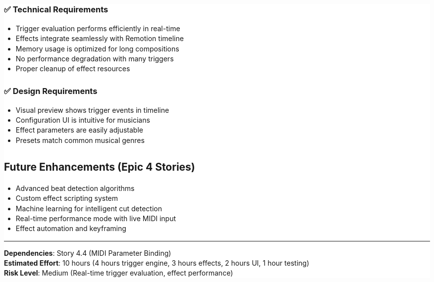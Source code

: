 ### ✅ Technical Requirements
- Trigger evaluation performs efficiently in real-time
- Effects integrate seamlessly with Remotion timeline
- Memory usage is optimized for long compositions
- No performance degradation with many triggers
- Proper cleanup of effect resources

### ✅ Design Requirements
- Visual preview shows trigger events in timeline
- Configuration UI is intuitive for musicians
- Effect parameters are easily adjustable
- Presets match common musical genres

## Future Enhancements (Epic 4 Stories)
- Advanced beat detection algorithms
- Custom effect scripting system
- Machine learning for intelligent cut detection
- Real-time performance mode with live MIDI input
- Effect automation and keyframing

---

**Dependencies**: Story 4.4 (MIDI Parameter Binding)  
**Estimated Effort**: 10 hours (4 hours trigger engine, 3 hours effects, 2 hours UI, 1 hour testing)  
**Risk Level**: Medium (Real-time trigger evaluation, effect performance) 